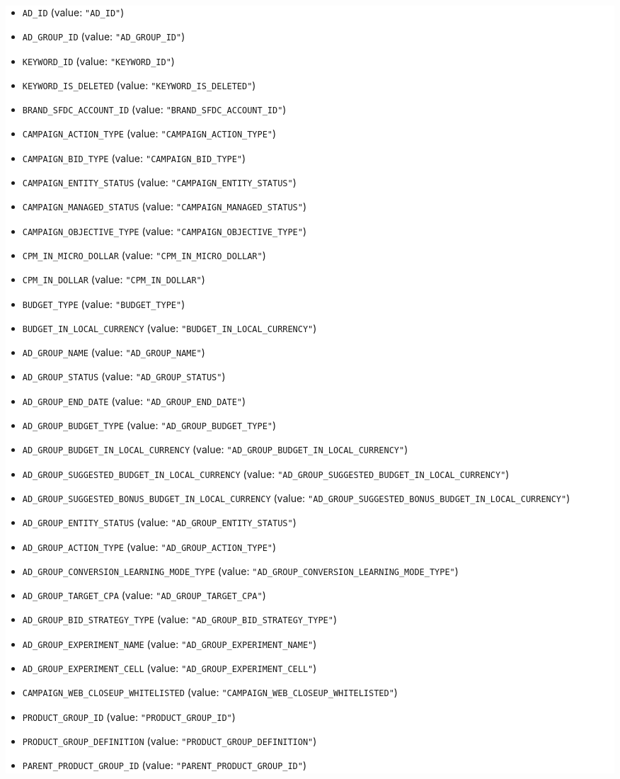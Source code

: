* `AD_ID` (value: `"AD_ID"`)

* `AD_GROUP_ID` (value: `"AD_GROUP_ID"`)

* `KEYWORD_ID` (value: `"KEYWORD_ID"`)

* `KEYWORD_IS_DELETED` (value: `"KEYWORD_IS_DELETED"`)

* `BRAND_SFDC_ACCOUNT_ID` (value: `"BRAND_SFDC_ACCOUNT_ID"`)

* `CAMPAIGN_ACTION_TYPE` (value: `"CAMPAIGN_ACTION_TYPE"`)

* `CAMPAIGN_BID_TYPE` (value: `"CAMPAIGN_BID_TYPE"`)

* `CAMPAIGN_ENTITY_STATUS` (value: `"CAMPAIGN_ENTITY_STATUS"`)

* `CAMPAIGN_MANAGED_STATUS` (value: `"CAMPAIGN_MANAGED_STATUS"`)

* `CAMPAIGN_OBJECTIVE_TYPE` (value: `"CAMPAIGN_OBJECTIVE_TYPE"`)

* `CPM_IN_MICRO_DOLLAR` (value: `"CPM_IN_MICRO_DOLLAR"`)

* `CPM_IN_DOLLAR` (value: `"CPM_IN_DOLLAR"`)

* `BUDGET_TYPE` (value: `"BUDGET_TYPE"`)

* `BUDGET_IN_LOCAL_CURRENCY` (value: `"BUDGET_IN_LOCAL_CURRENCY"`)

* `AD_GROUP_NAME` (value: `"AD_GROUP_NAME"`)

* `AD_GROUP_STATUS` (value: `"AD_GROUP_STATUS"`)

* `AD_GROUP_END_DATE` (value: `"AD_GROUP_END_DATE"`)

* `AD_GROUP_BUDGET_TYPE` (value: `"AD_GROUP_BUDGET_TYPE"`)

* `AD_GROUP_BUDGET_IN_LOCAL_CURRENCY` (value: `"AD_GROUP_BUDGET_IN_LOCAL_CURRENCY"`)

* `AD_GROUP_SUGGESTED_BUDGET_IN_LOCAL_CURRENCY` (value: `"AD_GROUP_SUGGESTED_BUDGET_IN_LOCAL_CURRENCY"`)

* `AD_GROUP_SUGGESTED_BONUS_BUDGET_IN_LOCAL_CURRENCY` (value: `"AD_GROUP_SUGGESTED_BONUS_BUDGET_IN_LOCAL_CURRENCY"`)

* `AD_GROUP_ENTITY_STATUS` (value: `"AD_GROUP_ENTITY_STATUS"`)

* `AD_GROUP_ACTION_TYPE` (value: `"AD_GROUP_ACTION_TYPE"`)

* `AD_GROUP_CONVERSION_LEARNING_MODE_TYPE` (value: `"AD_GROUP_CONVERSION_LEARNING_MODE_TYPE"`)

* `AD_GROUP_TARGET_CPA` (value: `"AD_GROUP_TARGET_CPA"`)

* `AD_GROUP_BID_STRATEGY_TYPE` (value: `"AD_GROUP_BID_STRATEGY_TYPE"`)

* `AD_GROUP_EXPERIMENT_NAME` (value: `"AD_GROUP_EXPERIMENT_NAME"`)

* `AD_GROUP_EXPERIMENT_CELL` (value: `"AD_GROUP_EXPERIMENT_CELL"`)

* `CAMPAIGN_WEB_CLOSEUP_WHITELISTED` (value: `"CAMPAIGN_WEB_CLOSEUP_WHITELISTED"`)

* `PRODUCT_GROUP_ID` (value: `"PRODUCT_GROUP_ID"`)

* `PRODUCT_GROUP_DEFINITION` (value: `"PRODUCT_GROUP_DEFINITION"`)

* `PARENT_PRODUCT_GROUP_ID` (value: `"PARENT_PRODUCT_GROUP_ID"`)
